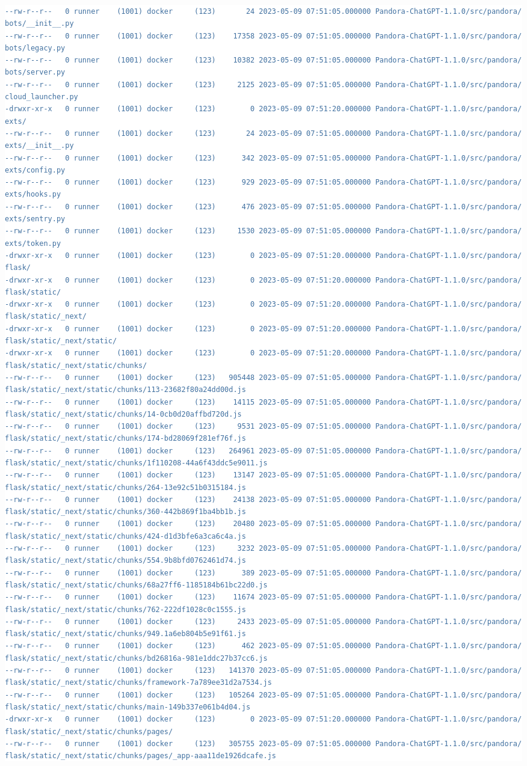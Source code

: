```diff
--rw-r--r--   0 runner    (1001) docker     (123)       24 2023-05-09 07:51:05.000000 Pandora-ChatGPT-1.1.0/src/pandora/bots/__init__.py
--rw-r--r--   0 runner    (1001) docker     (123)    17358 2023-05-09 07:51:05.000000 Pandora-ChatGPT-1.1.0/src/pandora/bots/legacy.py
--rw-r--r--   0 runner    (1001) docker     (123)    10382 2023-05-09 07:51:05.000000 Pandora-ChatGPT-1.1.0/src/pandora/bots/server.py
--rw-r--r--   0 runner    (1001) docker     (123)     2125 2023-05-09 07:51:05.000000 Pandora-ChatGPT-1.1.0/src/pandora/cloud_launcher.py
-drwxr-xr-x   0 runner    (1001) docker     (123)        0 2023-05-09 07:51:20.000000 Pandora-ChatGPT-1.1.0/src/pandora/exts/
--rw-r--r--   0 runner    (1001) docker     (123)       24 2023-05-09 07:51:05.000000 Pandora-ChatGPT-1.1.0/src/pandora/exts/__init__.py
--rw-r--r--   0 runner    (1001) docker     (123)      342 2023-05-09 07:51:05.000000 Pandora-ChatGPT-1.1.0/src/pandora/exts/config.py
--rw-r--r--   0 runner    (1001) docker     (123)      929 2023-05-09 07:51:05.000000 Pandora-ChatGPT-1.1.0/src/pandora/exts/hooks.py
--rw-r--r--   0 runner    (1001) docker     (123)      476 2023-05-09 07:51:05.000000 Pandora-ChatGPT-1.1.0/src/pandora/exts/sentry.py
--rw-r--r--   0 runner    (1001) docker     (123)     1530 2023-05-09 07:51:05.000000 Pandora-ChatGPT-1.1.0/src/pandora/exts/token.py
-drwxr-xr-x   0 runner    (1001) docker     (123)        0 2023-05-09 07:51:20.000000 Pandora-ChatGPT-1.1.0/src/pandora/flask/
-drwxr-xr-x   0 runner    (1001) docker     (123)        0 2023-05-09 07:51:20.000000 Pandora-ChatGPT-1.1.0/src/pandora/flask/static/
-drwxr-xr-x   0 runner    (1001) docker     (123)        0 2023-05-09 07:51:20.000000 Pandora-ChatGPT-1.1.0/src/pandora/flask/static/_next/
-drwxr-xr-x   0 runner    (1001) docker     (123)        0 2023-05-09 07:51:20.000000 Pandora-ChatGPT-1.1.0/src/pandora/flask/static/_next/static/
-drwxr-xr-x   0 runner    (1001) docker     (123)        0 2023-05-09 07:51:20.000000 Pandora-ChatGPT-1.1.0/src/pandora/flask/static/_next/static/chunks/
--rw-r--r--   0 runner    (1001) docker     (123)   905448 2023-05-09 07:51:05.000000 Pandora-ChatGPT-1.1.0/src/pandora/flask/static/_next/static/chunks/113-23682f80a24dd00d.js
--rw-r--r--   0 runner    (1001) docker     (123)    14115 2023-05-09 07:51:05.000000 Pandora-ChatGPT-1.1.0/src/pandora/flask/static/_next/static/chunks/14-0cb0d20affbd720d.js
--rw-r--r--   0 runner    (1001) docker     (123)     9531 2023-05-09 07:51:05.000000 Pandora-ChatGPT-1.1.0/src/pandora/flask/static/_next/static/chunks/174-bd28069f281ef76f.js
--rw-r--r--   0 runner    (1001) docker     (123)   264961 2023-05-09 07:51:05.000000 Pandora-ChatGPT-1.1.0/src/pandora/flask/static/_next/static/chunks/1f110208-44a6f43ddc5e9011.js
--rw-r--r--   0 runner    (1001) docker     (123)    13147 2023-05-09 07:51:05.000000 Pandora-ChatGPT-1.1.0/src/pandora/flask/static/_next/static/chunks/264-13e92c51b0315184.js
--rw-r--r--   0 runner    (1001) docker     (123)    24138 2023-05-09 07:51:05.000000 Pandora-ChatGPT-1.1.0/src/pandora/flask/static/_next/static/chunks/360-442b869f1ba4bb1b.js
--rw-r--r--   0 runner    (1001) docker     (123)    20480 2023-05-09 07:51:05.000000 Pandora-ChatGPT-1.1.0/src/pandora/flask/static/_next/static/chunks/424-d1d3bfe6a3ca6c4a.js
--rw-r--r--   0 runner    (1001) docker     (123)     3232 2023-05-09 07:51:05.000000 Pandora-ChatGPT-1.1.0/src/pandora/flask/static/_next/static/chunks/554.9b8bfd0762461d74.js
--rw-r--r--   0 runner    (1001) docker     (123)      389 2023-05-09 07:51:05.000000 Pandora-ChatGPT-1.1.0/src/pandora/flask/static/_next/static/chunks/68a27ff6-1185184b61bc22d0.js
--rw-r--r--   0 runner    (1001) docker     (123)    11674 2023-05-09 07:51:05.000000 Pandora-ChatGPT-1.1.0/src/pandora/flask/static/_next/static/chunks/762-222df1028c0c1555.js
--rw-r--r--   0 runner    (1001) docker     (123)     2433 2023-05-09 07:51:05.000000 Pandora-ChatGPT-1.1.0/src/pandora/flask/static/_next/static/chunks/949.1a6eb804b5e91f61.js
--rw-r--r--   0 runner    (1001) docker     (123)      462 2023-05-09 07:51:05.000000 Pandora-ChatGPT-1.1.0/src/pandora/flask/static/_next/static/chunks/bd26816a-981e1ddc27b37cc6.js
--rw-r--r--   0 runner    (1001) docker     (123)   141370 2023-05-09 07:51:05.000000 Pandora-ChatGPT-1.1.0/src/pandora/flask/static/_next/static/chunks/framework-7a789ee31d2a7534.js
--rw-r--r--   0 runner    (1001) docker     (123)   105264 2023-05-09 07:51:05.000000 Pandora-ChatGPT-1.1.0/src/pandora/flask/static/_next/static/chunks/main-149b337e061b4d04.js
-drwxr-xr-x   0 runner    (1001) docker     (123)        0 2023-05-09 07:51:20.000000 Pandora-ChatGPT-1.1.0/src/pandora/flask/static/_next/static/chunks/pages/
--rw-r--r--   0 runner    (1001) docker     (123)   305755 2023-05-09 07:51:05.000000 Pandora-ChatGPT-1.1.0/src/pandora/flask/static/_next/static/chunks/pages/_app-aaa11de1926dcafe.js
```